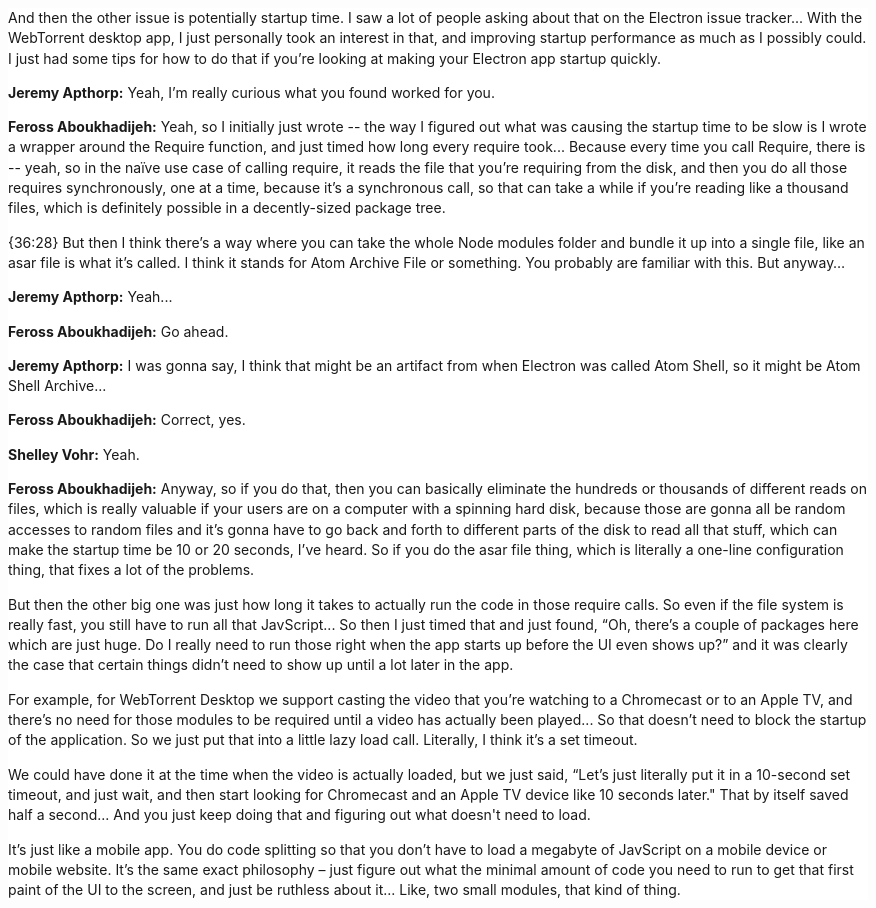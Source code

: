 And then the other issue is potentially startup time. I saw a lot of people asking about that on the Electron issue tracker... With the WebTorrent desktop app, I just personally took an interest in that, and improving startup performance as much as I possibly could. I just had some tips for how to do that if you’re looking at making your Electron app startup quickly.

**Jeremy Apthorp:** Yeah, I’m really curious what you found worked for you.

**Feross Aboukhadijeh:** Yeah, so I initially just wrote -- the way I figured out what was causing the startup time to be slow is I wrote a wrapper around the Require function, and just timed how long every require took... Because every time you call Require, there is -- yeah, so in the naïve use case of calling require, it reads the file that you’re requiring from the disk, and then you do all those requires synchronously, one at a time, because it’s a synchronous call, so that can take a while if you’re reading like a thousand files, which is definitely possible in a decently-sized package tree.

\{36:28\} But then I think there’s a way where you can take the whole Node modules folder and bundle it up into a single file, like an asar file is what it’s called. I think it stands for Atom Archive File or something. You probably are familiar with this. But anyway…

**Jeremy Apthorp:** Yeah...

**Feross Aboukhadijeh:** Go ahead.

**Jeremy Apthorp:** I was gonna say, I think that might be an artifact from when Electron was called Atom Shell, so it might be Atom Shell Archive...

**Feross Aboukhadijeh:** Correct, yes.

**Shelley Vohr:** Yeah.

**Feross Aboukhadijeh:** Anyway, so if you do that, then you can basically eliminate the hundreds or thousands of different reads on files, which is really valuable if your users are on a computer with a spinning hard disk, because those are gonna all be random accesses to random files and it’s gonna have to go back and forth to different parts of the disk to read all that stuff, which can make the startup time be 10 or 20 seconds, I’ve heard. So if you do the asar file thing, which is literally a one-line configuration thing, that fixes a lot of the problems.

But then the other big one was just how long it takes to actually run the code in those require calls. So even if the file system is really fast, you still have to run all that JavScript... So then I just timed that and just found, “Oh, there’s a couple of packages here which are just huge. Do I really need to run those right when the app starts up before the UI even shows up?” and it was clearly the case that certain things didn’t need to show up until a lot later in the app.

For example, for WebTorrent Desktop we support casting the video that you’re watching to a Chromecast or to an Apple TV, and there’s no need for those modules to be required until a video has actually been played... So that doesn’t need to block the startup of the application. So we just put that into a little lazy load call. Literally, I think it’s a set timeout.

We could have done it at the time when the video is actually loaded, but we just said, “Let’s just literally put it in a 10-second set timeout, and just wait, and then start looking for Chromecast and an Apple TV device like 10 seconds later." That by itself saved half a second... And you just keep doing that and figuring out what doesn't need to load.

It’s just like a mobile app. You do code splitting so that you don’t have to load a megabyte of JavScript on a mobile device or mobile website. It’s the same exact philosophy – just figure out what the minimal amount of code you need to run to get that first paint of the UI to the screen, and just be ruthless about it... Like, two small modules, that kind of thing.
